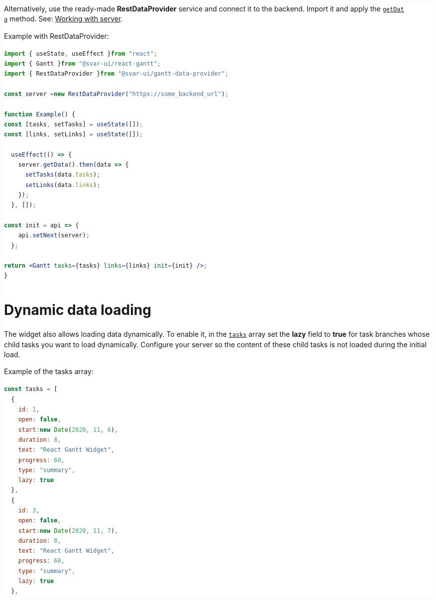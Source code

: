 Alternatively, use the ready-made **RestDataProvider** service and connect it to the backend. Import it and apply the [`getData`](https://docs.svar.dev/react/gantt/helpers/rest_methods/getdata_method) method. See: [Working with server](https://docs.svar.dev/react/gantt/guides/working_with_server/#connecting-restdataprovider-to-the-backend).

Example with RestDataProvider:

```jsx
import { useState, useEffect }from "react";
import { Gantt }from "@svar-ui/react-gantt";
import { RestDataProvider }from "@svar-ui/gantt-data-provider";

const server =new RestDataProvider("https://some_backend_url");

function Example() {
const [tasks, setTasks] = useState([]);
const [links, setLinks] = useState([]);

  useEffect(() => {
    server.getData().then(data => {
      setTasks(data.tasks);
      setLinks(data.links);
    });
  }, []);

const init = api => {
    api.setNext(server);
  };

return <Gantt tasks={tasks} links={links} init={init} />;
}

```

# **Dynamic data loading**

The widget also allows loading data dynamically. To enable it, in the [`tasks`](https://docs.svar.dev/react/gantt/api/properties/tasks) array set the **lazy** field to **true** for task branches whose child tasks you want to load dynamically. Configure your server so the content of these child tasks is not loaded during the initial load.

Example of the tasks array:

```jsx
const tasks = [
  {
    id: 1,
    open: false,
    start:new Date(2020, 11, 6),
    duration: 8,
    text: "React Gantt Widget",
    progress: 60,
    type: "summary",
    lazy: true
  },
  {
    id: 3,
    open: false,
    start:new Date(2020, 11, 7),
    duration: 8,
    text: "React Gantt Widget",
    progress: 68,
    type: "summary",
    lazy: true
  },
```